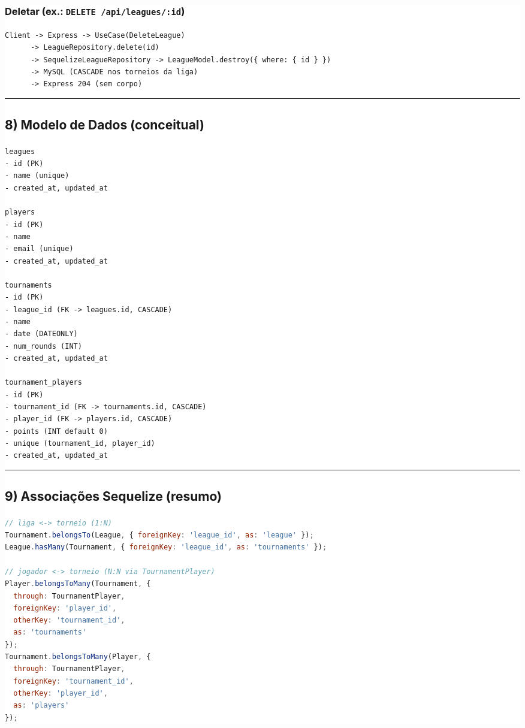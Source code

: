 ### Deletar (ex.: `DELETE /api/leagues/:id`)
```
Client -> Express -> UseCase(DeleteLeague)
      -> LeagueRepository.delete(id)
      -> SequelizeLeagueRepository -> LeagueModel.destroy({ where: { id } })
      -> MySQL (CASCADE nos torneios da liga)
      -> Express 204 (sem corpo)
```

---

## 8) Modelo de Dados (conceitual)

```
leagues
- id (PK)
- name (unique)
- created_at, updated_at

players
- id (PK)
- name
- email (unique)
- created_at, updated_at

tournaments
- id (PK)
- league_id (FK -> leagues.id, CASCADE)
- name
- date (DATEONLY)
- num_rounds (INT)
- created_at, updated_at

tournament_players
- id (PK)
- tournament_id (FK -> tournaments.id, CASCADE)
- player_id (FK -> players.id, CASCADE)
- points (INT default 0)
- unique (tournament_id, player_id)
- created_at, updated_at
```

---

## 9) Associações Sequelize (resumo)

```js
// liga <-> torneio (1:N)
Tournament.belongsTo(League, { foreignKey: 'league_id', as: 'league' });
League.hasMany(Tournament, { foreignKey: 'league_id', as: 'tournaments' });

// jogador <-> torneio (N:N via TournamentPlayer)
Player.belongsToMany(Tournament, {
  through: TournamentPlayer,
  foreignKey: 'player_id',
  otherKey: 'tournament_id',
  as: 'tournaments'
});
Tournament.belongsToMany(Player, {
  through: TournamentPlayer,
  foreignKey: 'tournament_id',
  otherKey: 'player_id',
  as: 'players'
});
```